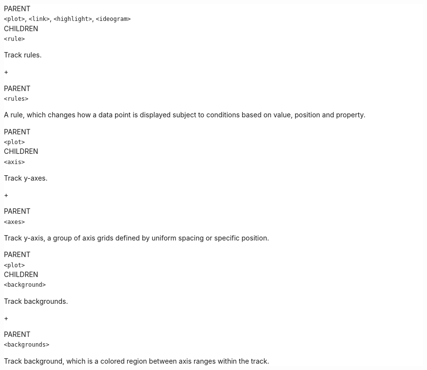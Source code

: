 PARENT  
`<plot>`, `<link>`, `<highlight>`, `<ideogram>`  
CHILDREN  
`<rule>`

Track rules.

  

<rule> +

PARENT  
`<rules>`  

A rule, which changes how a data point is displayed subject to conditions
based on value, position and property.

  

<axes>

PARENT  
`<plot>`  
CHILDREN  
`<axis>`

Track y-axes.

  

<axis> +

PARENT  
`<axes>`  

Track y-axis, a group of axis grids defined by uniform spacing or specific
position.

  

<backgrounds>

PARENT  
`<plot>`  
CHILDREN  
`<background>`

Track backgrounds.

  

<background> +

PARENT  
`<backgrounds>`  

Track background, which is a colored region between axis ranges within the
track.

  

